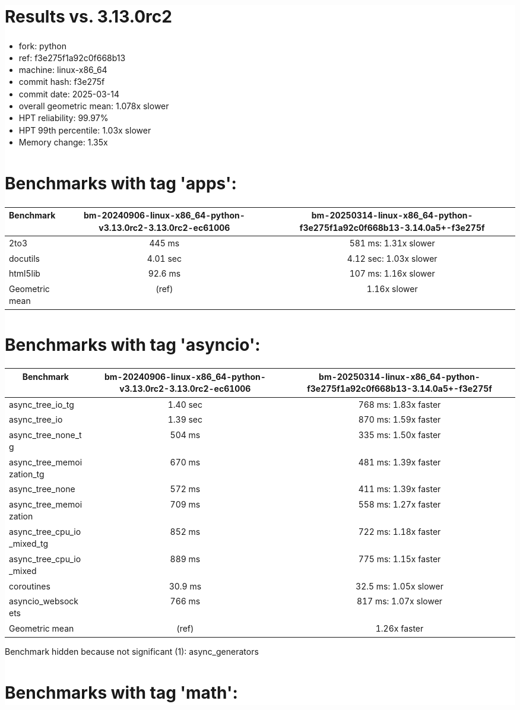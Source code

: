 # Results vs. 3.13.0rc2

- fork: python
- ref: f3e275f1a92c0f668b13
- machine: linux-x86_64
- commit hash: f3e275f
- commit date: 2025-03-14
- overall geometric mean: 1.078x slower
- HPT reliability: 99.97%
- HPT 99th percentile: 1.03x slower
- Memory change: 1.35x

Benchmarks with tag 'apps':
===========================

| Benchmark      | bm-20240906-linux-x86_64-python-v3.13.0rc2-3.13.0rc2-ec61006 | bm-20250314-linux-x86_64-python-f3e275f1a92c0f668b13-3.14.0a5+-f3e275f |
|----------------|:------------------------------------------------------------:|:----------------------------------------------------------------------:|
| 2to3           | 445 ms                                                       | 581 ms: 1.31x slower                                                   |
| docutils       | 4.01 sec                                                     | 4.12 sec: 1.03x slower                                                 |
| html5lib       | 92.6 ms                                                      | 107 ms: 1.16x slower                                                   |
| Geometric mean | (ref)                                                        | 1.16x slower                                                           |

Benchmarks with tag 'asyncio':
==============================

| Benchmark                  | bm-20240906-linux-x86_64-python-v3.13.0rc2-3.13.0rc2-ec61006 | bm-20250314-linux-x86_64-python-f3e275f1a92c0f668b13-3.14.0a5+-f3e275f |
|----------------------------|:------------------------------------------------------------:|:----------------------------------------------------------------------:|
| async_tree_io_tg           | 1.40 sec                                                     | 768 ms: 1.83x faster                                                   |
| async_tree_io              | 1.39 sec                                                     | 870 ms: 1.59x faster                                                   |
| async_tree_none_tg         | 504 ms                                                       | 335 ms: 1.50x faster                                                   |
| async_tree_memoization_tg  | 670 ms                                                       | 481 ms: 1.39x faster                                                   |
| async_tree_none            | 572 ms                                                       | 411 ms: 1.39x faster                                                   |
| async_tree_memoization     | 709 ms                                                       | 558 ms: 1.27x faster                                                   |
| async_tree_cpu_io_mixed_tg | 852 ms                                                       | 722 ms: 1.18x faster                                                   |
| async_tree_cpu_io_mixed    | 889 ms                                                       | 775 ms: 1.15x faster                                                   |
| coroutines                 | 30.9 ms                                                      | 32.5 ms: 1.05x slower                                                  |
| asyncio_websockets         | 766 ms                                                       | 817 ms: 1.07x slower                                                   |
| Geometric mean             | (ref)                                                        | 1.26x faster                                                           |

Benchmark hidden because not significant (1): async_generators

Benchmarks with tag 'math':
===========================
